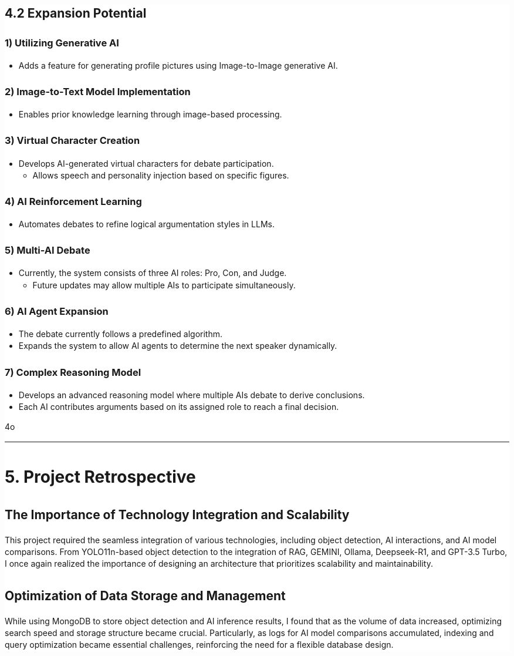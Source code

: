 ## **4.2 Expansion Potential**

### **1) Utilizing Generative AI**

- Adds a feature for generating profile pictures using Image-to-Image generative AI.

### **2) Image-to-Text Model Implementation**

- Enables prior knowledge learning through image-based processing.

### **3) Virtual Character Creation**

- Develops AI-generated virtual characters for debate participation.
    - Allows speech and personality injection based on specific figures.

### **4) AI Reinforcement Learning**

- Automates debates to refine logical argumentation styles in LLMs.

### **5) Multi-AI Debate**

- Currently, the system consists of three AI roles: Pro, Con, and Judge.
    - Future updates may allow multiple AIs to participate simultaneously.

### **6) AI Agent Expansion**

- The debate currently follows a predefined algorithm.
- Expands the system to allow AI agents to determine the next speaker dynamically.

### **7) Complex Reasoning Model**

- Develops an advanced reasoning model where multiple AIs debate to derive conclusions.
- Each AI contributes arguments based on its assigned role to reach a final decision.

4o

---

# **5. Project Retrospective**

## **The Importance of Technology Integration and Scalability**

This project required the seamless integration of various technologies, including object detection, AI interactions, and AI model comparisons. From YOLO11n-based object detection to the integration of RAG, GEMINI, Ollama, Deepseek-R1, and GPT-3.5 Turbo, I once again realized the importance of designing an architecture that prioritizes scalability and maintainability.

## **Optimization of Data Storage and Management**

While using MongoDB to store object detection and AI inference results, I found that as the volume of data increased, optimizing search speed and storage structure became crucial. Particularly, as logs for AI model comparisons accumulated, indexing and query optimization became essential challenges, reinforcing the need for a flexible database design.
